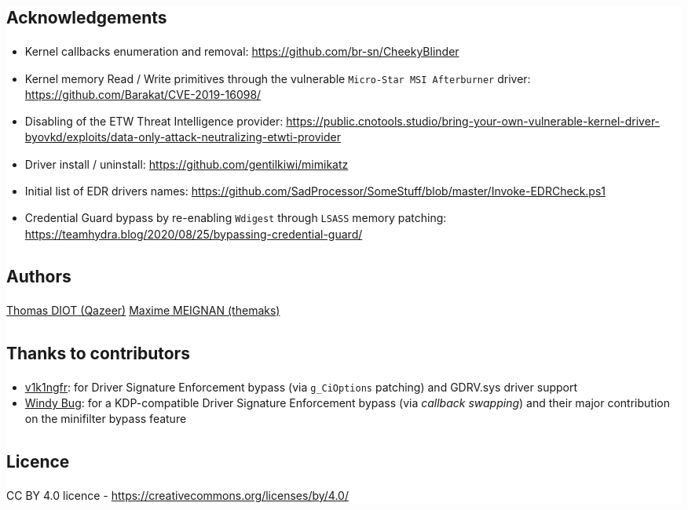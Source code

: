 
## Acknowledgements

- Kernel callbacks enumeration and removal:
  https://github.com/br-sn/CheekyBlinder

- Kernel memory Read / Write primitives through the vulnerable
  `Micro-Star MSI Afterburner` driver:
  https://github.com/Barakat/CVE-2019-16098/

- Disabling of the ETW Threat Intelligence provider:
  https://public.cnotools.studio/bring-your-own-vulnerable-kernel-driver-byovkd/exploits/data-only-attack-neutralizing-etwti-provider

- Driver install / uninstall: https://github.com/gentilkiwi/mimikatz

- Initial list of EDR drivers names:
  https://github.com/SadProcessor/SomeStuff/blob/master/Invoke-EDRCheck.ps1

- Credential Guard bypass by re-enabling `Wdigest` through `LSASS` memory
  patching: https://teamhydra.blog/2020/08/25/bypassing-credential-guard/


## Authors

[Thomas DIOT (Qazeer)](https://github.com/Qazeer/)
[Maxime MEIGNAN (themaks)](https://github.com/themaks)

## Thanks to contributors
* [v1k1ngfr](https://github.com/v1k1ngfr): for Driver Signature Enforcement bypass (via `g_CiOptions` patching) and GDRV.sys driver support
* [Windy Bug](https://github.com/0mWindyBug): for a KDP-compatible Driver Signature Enforcement bypass (via *callback swapping*) and their major contribution on the minifilter bypass feature


## Licence

CC BY 4.0 licence - https://creativecommons.org/licenses/by/4.0/

